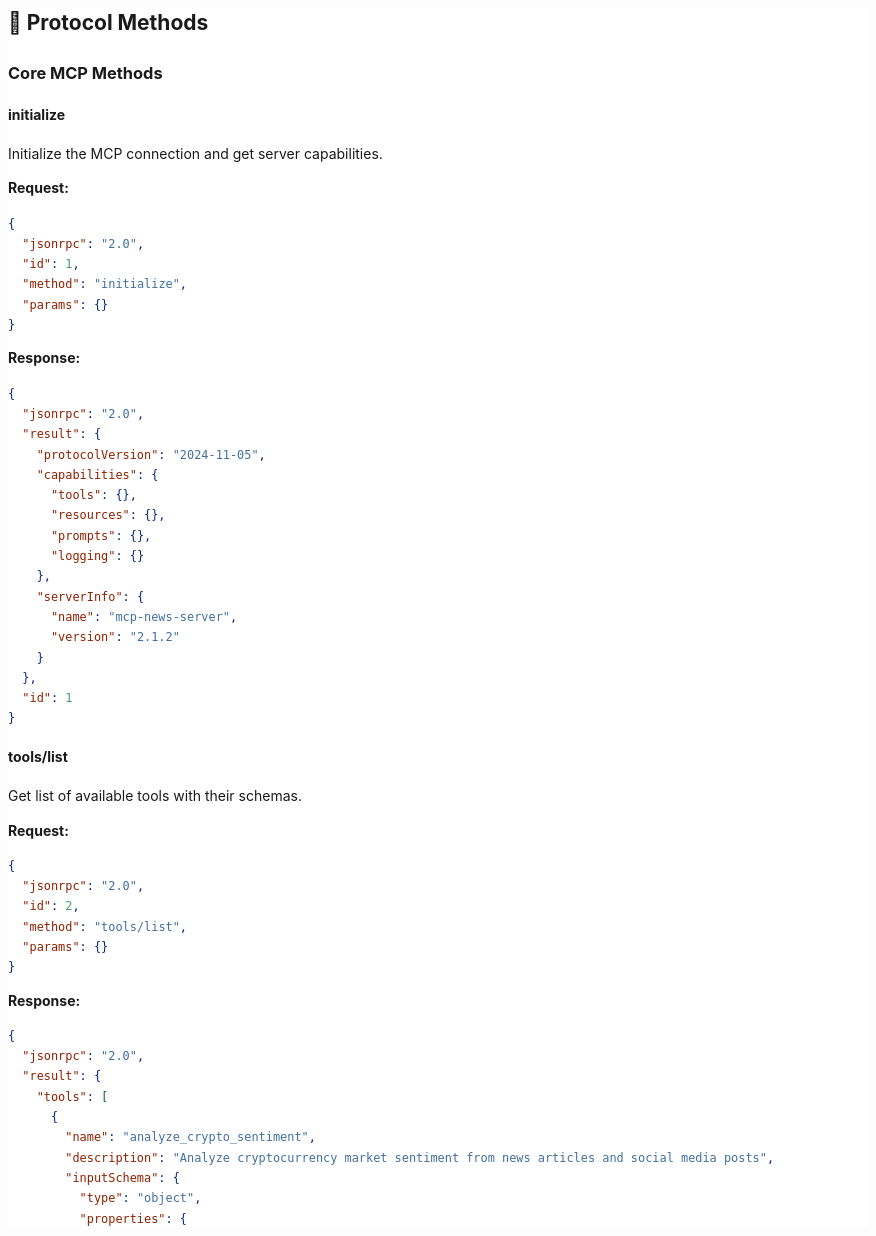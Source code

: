 ## 🔗 Protocol Methods

### Core MCP Methods

#### initialize

Initialize the MCP connection and get server capabilities.

**Request:**
```json
{
  "jsonrpc": "2.0",
  "id": 1,
  "method": "initialize",
  "params": {}
}
```

**Response:**
```json
{
  "jsonrpc": "2.0",
  "result": {
    "protocolVersion": "2024-11-05",
    "capabilities": {
      "tools": {},
      "resources": {},
      "prompts": {},
      "logging": {}
    },
    "serverInfo": {
      "name": "mcp-news-server",
      "version": "2.1.2"
    }
  },
  "id": 1
}
```

#### tools/list

Get list of available tools with their schemas.

**Request:**
```json
{
  "jsonrpc": "2.0",
  "id": 2,
  "method": "tools/list",
  "params": {}
}
```

**Response:**
```json
{
  "jsonrpc": "2.0",
  "result": {
    "tools": [
      {
        "name": "analyze_crypto_sentiment",
        "description": "Analyze cryptocurrency market sentiment from news articles and social media posts",
        "inputSchema": {
          "type": "object",
          "properties": {
```